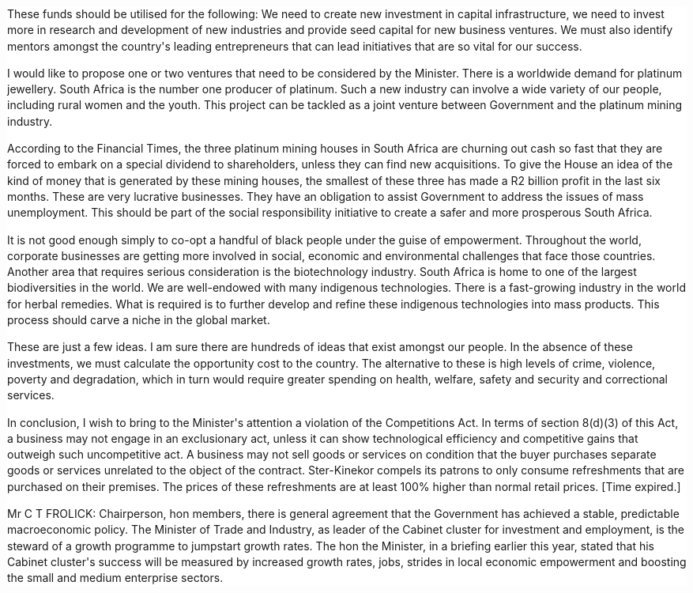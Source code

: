 These funds should be utilised for the following: We need to create new
investment in capital infrastructure, we need to invest more in research
and development of new industries and provide seed capital for new business
ventures. We must also identify mentors amongst the country's leading
entrepreneurs that can lead initiatives that are so vital for our success.

I would like to propose one or two ventures that need to be considered by
the Minister. There is a worldwide demand for platinum jewellery. South
Africa is the number one producer of platinum. Such a new industry can
involve a wide variety of our people, including rural women and the youth.
This project can be tackled as a joint venture between Government and the
platinum mining industry.

According to the Financial Times, the three platinum mining houses in South
Africa are churning out cash so fast that they are forced to embark on a
special dividend to shareholders, unless they can find new acquisitions. To
give the House an idea of the kind of money that is generated by these
mining houses, the smallest of these three has made a R2 billion profit in
the last six months. These are very lucrative businesses. They have an
obligation to assist Government to address the issues of mass unemployment.
This should be part of the social responsibility initiative to create a
safer and more prosperous South Africa.

It is not good enough simply to co-opt a handful of black people under the
guise of empowerment. Throughout the world, corporate businesses are
getting more involved in social, economic and environmental challenges that
face those countries. Another area that requires serious consideration is
the biotechnology industry. South Africa is home to one of the largest
biodiversities in the world. We are well-endowed with many indigenous
technologies. There is a fast-growing industry in the world for herbal
remedies. What is required is to further develop and refine these
indigenous technologies into mass products. This process should carve a
niche in the global market.

These are just a few ideas. I am sure there are hundreds of ideas that
exist amongst our people. In the absence of these investments, we must
calculate the opportunity cost to the country. The alternative to these is
high levels of crime, violence, poverty and degradation, which in turn
would require greater spending on health, welfare, safety and security and
correctional services.

In conclusion, I wish to bring to the Minister's attention a violation of
the Competitions Act. In terms of section 8(d)(3) of this Act, a business
may not engage in an exclusionary act, unless it can show technological
efficiency and competitive gains that outweigh such uncompetitive act. A
business may not sell goods or services on condition that the buyer
purchases separate goods or services unrelated to the object of the
contract. Ster-Kinekor compels its patrons to only consume refreshments
that are purchased on their premises. The prices of these refreshments are
at least 100% higher than normal retail prices. [Time expired.]

Mr C T FROLICK: Chairperson, hon members, there is general agreement that
the Government has achieved a stable, predictable macroeconomic policy. The
Minister of Trade and Industry, as leader of the Cabinet cluster for
investment and employment, is the steward of a growth programme to
jumpstart growth rates. The hon the Minister, in a briefing earlier this
year, stated that his Cabinet cluster's success will be measured by
increased growth rates, jobs, strides in local economic empowerment and
boosting the small and medium enterprise sectors.
